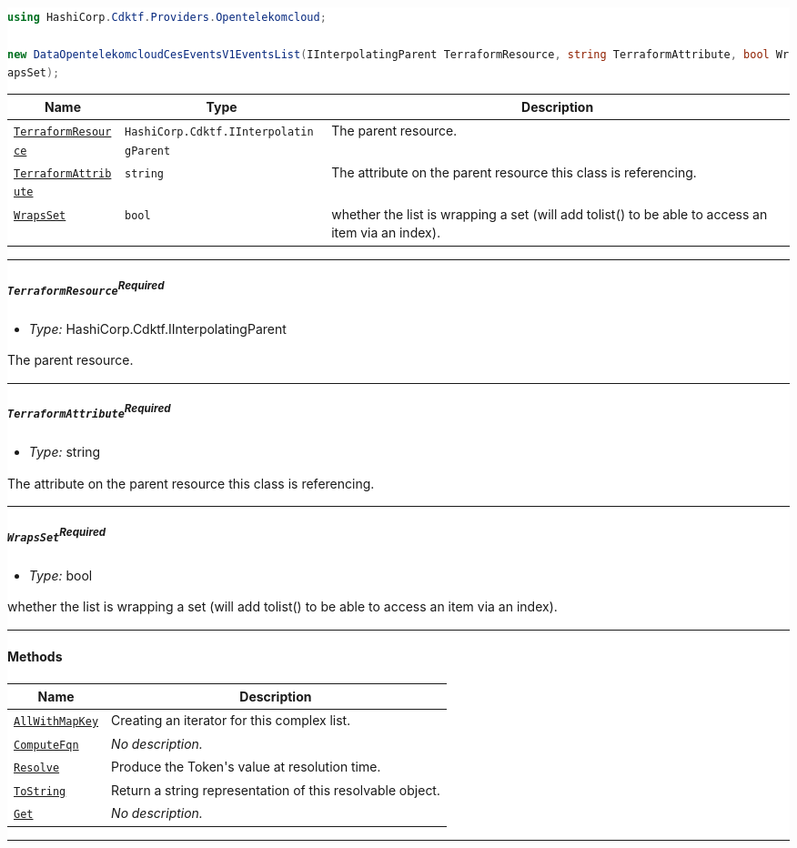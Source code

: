 ```csharp
using HashiCorp.Cdktf.Providers.Opentelekomcloud;

new DataOpentelekomcloudCesEventsV1EventsList(IInterpolatingParent TerraformResource, string TerraformAttribute, bool WrapsSet);
```

| **Name** | **Type** | **Description** |
| --- | --- | --- |
| <code><a href="#@cdktf/provider-opentelekomcloud.dataOpentelekomcloudCesEventsV1.DataOpentelekomcloudCesEventsV1EventsList.Initializer.parameter.terraformResource">TerraformResource</a></code> | <code>HashiCorp.Cdktf.IInterpolatingParent</code> | The parent resource. |
| <code><a href="#@cdktf/provider-opentelekomcloud.dataOpentelekomcloudCesEventsV1.DataOpentelekomcloudCesEventsV1EventsList.Initializer.parameter.terraformAttribute">TerraformAttribute</a></code> | <code>string</code> | The attribute on the parent resource this class is referencing. |
| <code><a href="#@cdktf/provider-opentelekomcloud.dataOpentelekomcloudCesEventsV1.DataOpentelekomcloudCesEventsV1EventsList.Initializer.parameter.wrapsSet">WrapsSet</a></code> | <code>bool</code> | whether the list is wrapping a set (will add tolist() to be able to access an item via an index). |

---

##### `TerraformResource`<sup>Required</sup> <a name="TerraformResource" id="@cdktf/provider-opentelekomcloud.dataOpentelekomcloudCesEventsV1.DataOpentelekomcloudCesEventsV1EventsList.Initializer.parameter.terraformResource"></a>

- *Type:* HashiCorp.Cdktf.IInterpolatingParent

The parent resource.

---

##### `TerraformAttribute`<sup>Required</sup> <a name="TerraformAttribute" id="@cdktf/provider-opentelekomcloud.dataOpentelekomcloudCesEventsV1.DataOpentelekomcloudCesEventsV1EventsList.Initializer.parameter.terraformAttribute"></a>

- *Type:* string

The attribute on the parent resource this class is referencing.

---

##### `WrapsSet`<sup>Required</sup> <a name="WrapsSet" id="@cdktf/provider-opentelekomcloud.dataOpentelekomcloudCesEventsV1.DataOpentelekomcloudCesEventsV1EventsList.Initializer.parameter.wrapsSet"></a>

- *Type:* bool

whether the list is wrapping a set (will add tolist() to be able to access an item via an index).

---

#### Methods <a name="Methods" id="Methods"></a>

| **Name** | **Description** |
| --- | --- |
| <code><a href="#@cdktf/provider-opentelekomcloud.dataOpentelekomcloudCesEventsV1.DataOpentelekomcloudCesEventsV1EventsList.allWithMapKey">AllWithMapKey</a></code> | Creating an iterator for this complex list. |
| <code><a href="#@cdktf/provider-opentelekomcloud.dataOpentelekomcloudCesEventsV1.DataOpentelekomcloudCesEventsV1EventsList.computeFqn">ComputeFqn</a></code> | *No description.* |
| <code><a href="#@cdktf/provider-opentelekomcloud.dataOpentelekomcloudCesEventsV1.DataOpentelekomcloudCesEventsV1EventsList.resolve">Resolve</a></code> | Produce the Token's value at resolution time. |
| <code><a href="#@cdktf/provider-opentelekomcloud.dataOpentelekomcloudCesEventsV1.DataOpentelekomcloudCesEventsV1EventsList.toString">ToString</a></code> | Return a string representation of this resolvable object. |
| <code><a href="#@cdktf/provider-opentelekomcloud.dataOpentelekomcloudCesEventsV1.DataOpentelekomcloudCesEventsV1EventsList.get">Get</a></code> | *No description.* |

---